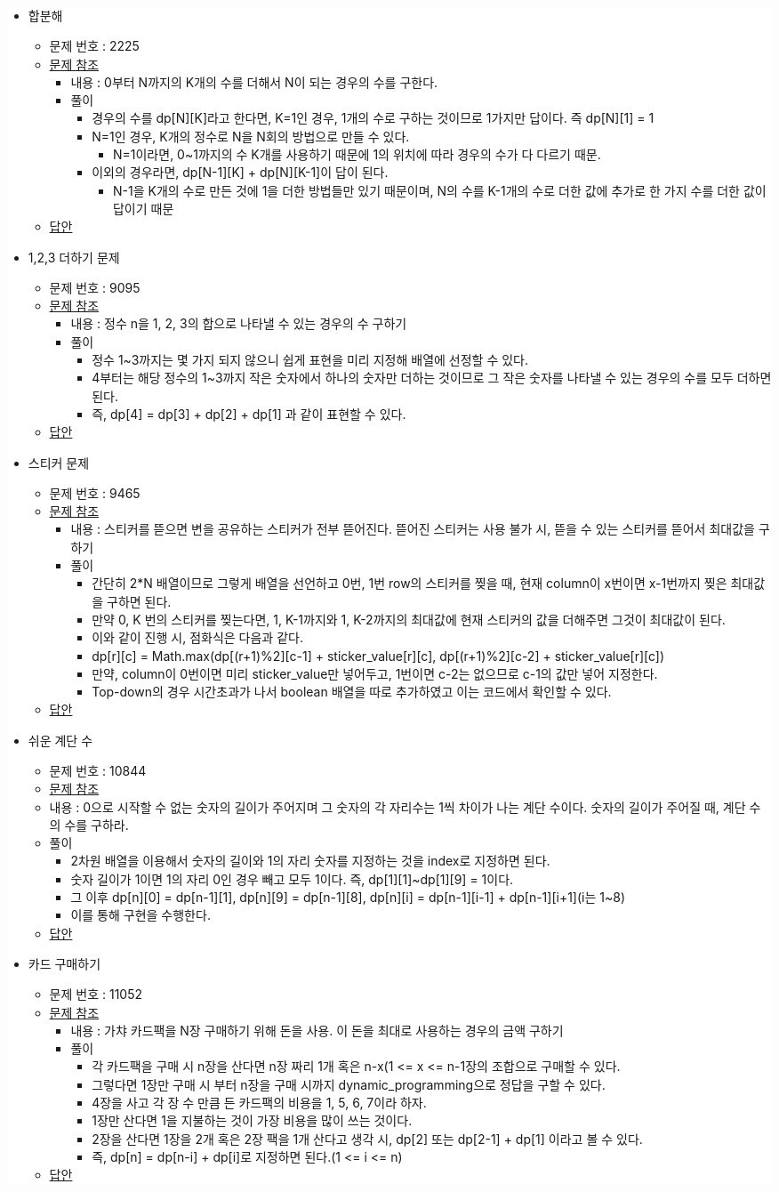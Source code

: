 - 합분해
    - 문제 번호 : 2225
    - <a href="https://www.acmicpc.net/problem/2225">문제 참조</a>
        - 내용 : 0부터 N까지의 K개의 수를 더해서 N이 되는 경우의 수를 구한다.
        - 풀이
            - 경우의 수를 dp[N][K]라고 한다면, K=1인 경우, 1개의 수로 구하는 것이므로 1가지만 답이다. 즉 dp[N][1] = 1
            - N=1인 경우, K개의 정수로 N을 N회의 방법으로 만들 수 있다.
                - N=1이라면, 0~1까지의 수 K개를 사용하기 때문에 1의 위치에 따라 경우의 수가 다 다르기 때문.
            - 이외의 경우라면, dp[N-1][K] + dp[N][K-1]이 답이 된다.
                - N-1을 K개의 수로 만든 것에 1을 더한 방법들만 있기 때문이며, N의 수를 K-1개의 수로 더한 값에 추가로 한 가지 수를 더한 값이 답이기 때문
    - <a href="https://github.com/hongjw1991/Java-DataStructure-Algorithm-DesignPattern/tree/master/algorithm/problem_solve/dynamic_programming/baekjoon/BaekJoon2225.java">답안</a>

- 1,2,3 더하기 문제
    - 문제 번호 : 9095
    - <a href="https://www.acmicpc.net/problem/9095">문제 참조</a>
        - 내용 : 정수 n을 1, 2, 3의 합으로 나타낼 수 있는 경우의 수 구하기
        - 풀이
            - 정수 1~3까지는 몇 가지 되지 않으니 쉽게 표현을 미리 지정해 배열에 선정할 수 있다.
            - 4부터는 해당 정수의 1~3까지 작은 숫자에서 하나의 숫자만 더하는 것이므로 그 작은 숫자를 나타낼 수 있는 경우의 수를 모두 더하면 된다.
            - 즉, dp[4] = dp[3] + dp[2] + dp[1] 과 같이 표현할 수 있다.
    - <a href="https://github.com/hongjw1991/Java-DataStructure-Algorithm-DesignPattern/tree/master/algorithm/problem_solve/dynamic_programming/baekjoon/BaekJoon9095.java">답안</a>

- 스티커 문제
    - 문제 번호 : 9465
    - <a href="https://www.acmicpc.net/problem/9465">문제 참조</a>
        - 내용 : 스티커를 뜯으면 변을 공유하는 스티커가 전부 뜯어진다. 뜯어진 스티커는 사용 불가 시, 뜯을 수 있는 스티커를 뜯어서 최대값을 구하기
        - 풀이
            - 간단히 2*N 배열이므로 그렇게 배열을 선언하고 0번, 1번 row의 스티커를 찢을 때, 현재 column이 x번이면 x-1번까지 찢은 최대값을 구하면 된다.
            - 만약 0, K 번의 스티커를 찢는다면, 1, K-1까지와 1, K-2까지의 최대값에 현재 스티커의 값을 더해주면 그것이 최대값이 된다.
            - 이와 같이 진행 시, 점화식은 다음과 같다.
            - dp[r][c] = Math.max(dp[(r+1)%2][c-1] + sticker_value[r][c], dp[(r+1)%2][c-2] + sticker_value[r][c])
            - 만약, column이 0번이면 미리 sticker_value만 넣어두고, 1번이면 c-2는 없으므로 c-1의 값만 넣어 지정한다.
            - Top-down의 경우 시간초과가 나서 boolean 배열을 따로 추가하였고 이는 코드에서 확인할 수 있다.
    - <a href="https://github.com/hongjw1991/Java-DataStructure-Algorithm-DesignPattern/tree/master/algorithm/problem_solve/dynamic_programming/baekjoon/BaekJoon9465.java">답안</a>

- 쉬운 계단 수
    - 문제 번호 : 10844
    - <a href="https://www.acmicpc.net/problem/10844">문제 참조</a>
    - 내용 : 0으로 시작할 수 없는 숫자의 길이가 주어지며 그 숫자의 각 자리수는 1씩 차이가 나는 계단 수이다. 숫자의 길이가 주어질 때, 계단 수의 수를 구하라.
    - 풀이
        - 2차원 배열을 이용해서 숫자의 길이와 1의 자리 숫자를 지정하는 것을 index로 지정하면 된다.
        - 숫자 길이가 1이면 1의 자리 0인 경우 빼고 모두 1이다. 즉, dp[1][1]~dp[1][9] = 1이다.
        - 그 이후 dp[n][0] = dp[n-1][1], dp[n][9] = dp[n-1][8], dp[n][i] = dp[n-1][i-1] + dp[n-1][i+1](i는 1~8)
        - 이를 통해 구현을 수행한다.
    - <a href="https://github.com/hongjw1991/Java-DataStructure-Algorithm-DesignPattern/tree/master/algorithm/problem_solve/dynamic_programming/baekjoon/BaekJoon10844.java">답안</a>

- 카드 구매하기
    - 문제 번호 : 11052
    - <a href="https://www.acmicpc.net/problem/11052">문제 참조</a>
        - 내용 : 가챠 카드팩을 N장 구매하기 위해 돈을 사용. 이 돈을 최대로 사용하는 경우의 금액 구하기
        - 풀이 
            - 각 카드팩을 구매 시 n장을 산다면 n장 짜리 1개 혹은 n-x(1 <= x <= n-1장의 조합으로 구매할 수 있다.
            - 그렇다면 1장만 구매 시 부터 n장을 구매 시까지 dynamic_programming으로 정답을 구할 수 있다.
            - 4장을 사고 각 장 수 만큼 든 카드팩의 비용을 1, 5, 6, 7이라 하자.
            - 1장만 산다면 1을 지불하는 것이 가장 비용을 많이 쓰는 것이다.
            - 2장을 산다면 1장을 2개 혹은 2장 팩을 1개 산다고 생각 시, dp[2] 또는 dp[2-1] + dp[1] 이라고 볼 수 있다.
            - 즉, dp[n] = dp[n-i] + dp[i]로 지정하면 된다.(1 <= i <= n)
    - <a href="https://github.com/hongjw1991/Java-DataStructure-Algorithm-DesignPattern/tree/master/algorithm/problem_solve/dynamic_programming/baekjoon/BaekJoon11052.java">답안</a>
